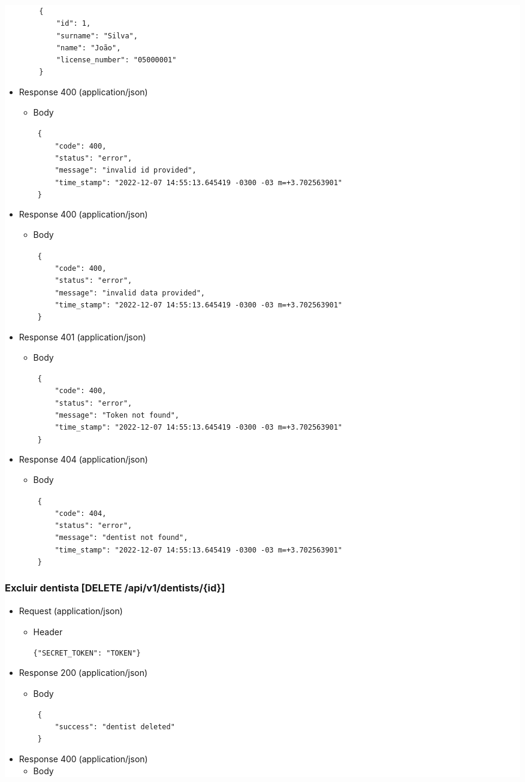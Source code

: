             {
                "id": 1,
                "surname": "Silva",
                "name": "João",
                "license_number": "05000001"
            }
 + Response 400 (application/json)
     + Body

            {
                "code": 400,
                "status": "error",
                "message": "invalid id provided",
                "time_stamp": "2022-12-07 14:55:13.645419 -0300 -03 m=+3.702563901"
            }
 + Response 400 (application/json)
     + Body

            {
                "code": 400,
                "status": "error",
                "message": "invalid data provided",
                "time_stamp": "2022-12-07 14:55:13.645419 -0300 -03 m=+3.702563901"
            }
 + Response 401 (application/json)
     + Body

            {
                "code": 400,
                "status": "error",
                "message": "Token not found",
                "time_stamp": "2022-12-07 14:55:13.645419 -0300 -03 m=+3.702563901"
            }
 + Response 404 (application/json)
     + Body

            {
                "code": 404,
                "status": "error",
                "message": "dentist not found",
                "time_stamp": "2022-12-07 14:55:13.645419 -0300 -03 m=+3.702563901"
            }
 ### Excluir dentista [DELETE /api/v1/dentists/{id}]
   + Request (application/json)
      + Header

            {"SECRET_TOKEN": "TOKEN"}
   + Response 200 (application/json)
       + Body

              {
                  "success": "dentist deleted"
              }
   + Response 400 (application/json)
       + Body
